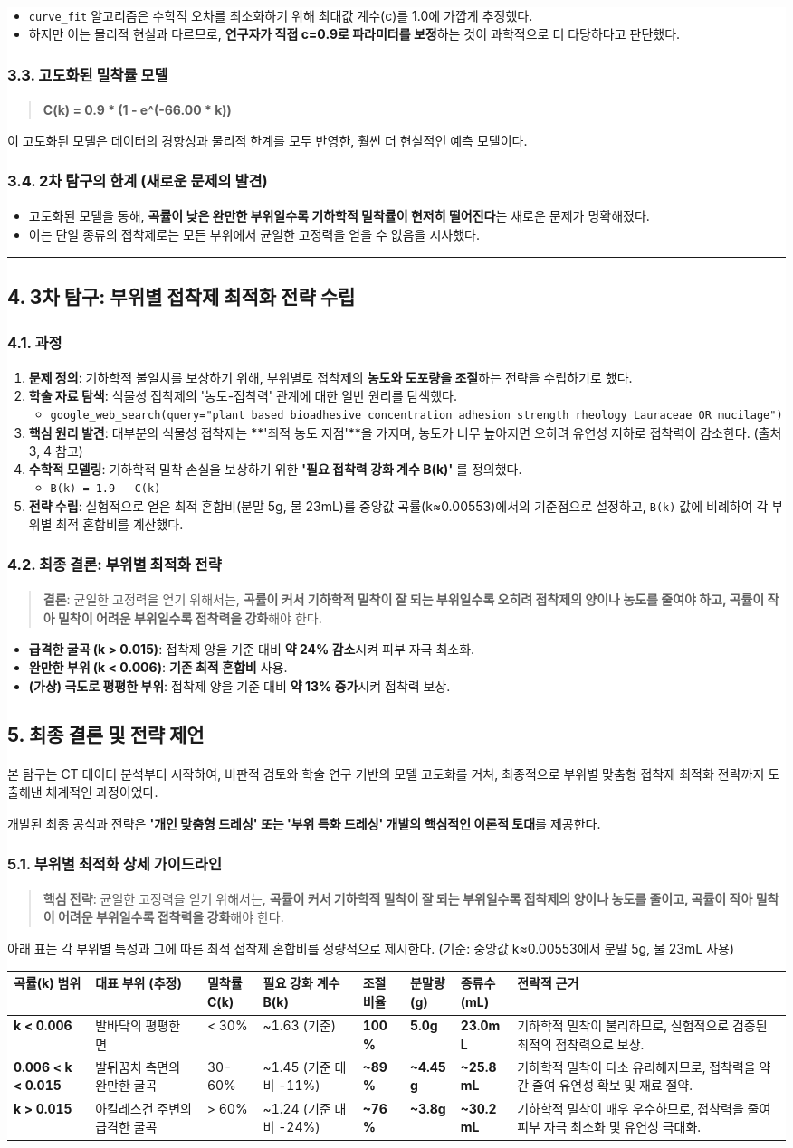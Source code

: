 - `curve_fit` 알고리즘은 수학적 오차를 최소화하기 위해 최대값 계수(c)를 1.0에 가깝게 추정했다.
- 하지만 이는 물리적 현실과 다르므로, **연구자가 직접 c=0.9로 파라미터를 보정**하는 것이 과학적으로 더 타당하다고 판단했다.

### 3.3. 고도화된 밀착률 모델

> **C(k) = 0.9 * (1 - e^(-66.00 * k))**

이 고도화된 모델은 데이터의 경향성과 물리적 한계를 모두 반영한, 훨씬 더 현실적인 예측 모델이다.

### 3.4. 2차 탐구의 한계 (새로운 문제의 발견)

- 고도화된 모델을 통해, **곡률이 낮은 완만한 부위일수록 기하학적 밀착률이 현저히 떨어진다**는 새로운 문제가 명확해졌다.
- 이는 단일 종류의 접착제로는 모든 부위에서 균일한 고정력을 얻을 수 없음을 시사했다.

---

## 4. 3차 탐구: 부위별 접착제 최적화 전략 수립

### 4.1. 과정

1.  **문제 정의**: 기하학적 불일치를 보상하기 위해, 부위별로 접착제의 **농도와 도포량을 조절**하는 전략을 수립하기로 했다.
2.  **학술 자료 탐색**: 식물성 접착제의 '농도-접착력' 관계에 대한 일반 원리를 탐색했다.
    - `google_web_search(query="plant based bioadhesive concentration adhesion strength rheology Lauraceae OR mucilage")`
3.  **핵심 원리 발견**: 대부분의 식물성 접착제는 **'최적 농도 지점'**을 가지며, 농도가 너무 높아지면 오히려 유연성 저하로 접착력이 감소한다. (출처 3, 4 참고)
4.  **수학적 모델링**: 기하학적 밀착 손실을 보상하기 위한 **'필요 접착력 강화 계수 B(k)'** 를 정의했다.
    - `B(k) = 1.9 - C(k)`
5.  **전략 수립**: 실험적으로 얻은 최적 혼합비(분말 5g, 물 23mL)를 중앙값 곡률(k≈0.00553)에서의 기준점으로 설정하고, `B(k)` 값에 비례하여 각 부위별 최적 혼합비를 계산했다.

### 4.2. 최종 결론: 부위별 최적화 전략

> **결론**: 균일한 고정력을 얻기 위해서는, **곡률이 커서 기하학적 밀착이 잘 되는 부위일수록 오히려 접착제의 양이나 농도를 줄여야 하고, 곡률이 작아 밀착이 어려운 부위일수록 접착력을 강화**해야 한다.

- **급격한 굴곡 (k > 0.015)**: 접착제 양을 기준 대비 **약 24% 감소**시켜 피부 자극 최소화.
- **완만한 부위 (k < 0.006)**: **기존 최적 혼합비** 사용.
- **(가상) 극도로 평평한 부위**: 접착제 양을 기준 대비 **약 13% 증가**시켜 접착력 보상.

## 5. 최종 결론 및 전략 제언

본 탐구는 CT 데이터 분석부터 시작하여, 비판적 검토와 학술 연구 기반의 모델 고도화를 거쳐, 최종적으로 부위별 맞춤형 접착제 최적화 전략까지 도출해낸 체계적인 과정이었다.

개발된 최종 공식과 전략은 **'개인 맞춤형 드레싱' 또는 '부위 특화 드레싱' 개발의 핵심적인 이론적 토대**를 제공한다.

### 5.1. 부위별 최적화 상세 가이드라인

> **핵심 전략**: 균일한 고정력을 얻기 위해서는, **곡률이 커서 기하학적 밀착이 잘 되는 부위일수록 접착제의 양이나 농도를 줄이고, 곡률이 작아 밀착이 어려운 부위일수록 접착력을 강화**해야 한다.

아래 표는 각 부위별 특성과 그에 따른 최적 접착제 혼합비를 정량적으로 제시한다. (기준: 중앙값 k≈0.00553에서 분말 5g, 물 23mL 사용)

| 곡률(k) 범위 | 대표 부위 (추정) | 밀착률 C(k) | 필요 강화 계수 B(k) | 조절 비율 | 분말량 (g) | 증류수 (mL) | 전략적 근거 |
| :--- | :--- | :--- | :--- | :--- | :--- | :--- | :--- |
| **k < 0.006** | 발바닥의 평평한 면 | < 30% | ~1.63 (기준) | **100%** | **5.0g** | **23.0mL** | 기하학적 밀착이 불리하므로, 실험적으로 검증된 최적의 접착력으로 보상. |
| **0.006 < k < 0.015** | 발뒤꿈치 측면의 완만한 굴곡 | 30-60% | ~1.45 (기준 대비 -11%) | **~89%** | **~4.45g**| **~25.8mL**| 기하학적 밀착이 다소 유리해지므로, 접착력을 약간 줄여 유연성 확보 및 재료 절약. |
| **k > 0.015** | 아킬레스건 주변의 급격한 굴곡 | > 60% | ~1.24 (기준 대비 -24%) | **~76%** | **~3.8g** | **~30.2mL**| 기하학적 밀착이 매우 우수하므로, 접착력을 줄여 피부 자극 최소화 및 유연성 극대화. |
